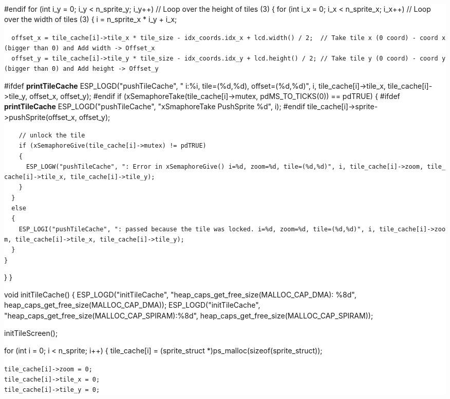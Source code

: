 #endif
  for (int i_y = 0; i_y < n_sprite_y; i_y++) // Loop over the height of tiles (3)
  {
    for (int i_x = 0; i_x < n_sprite_x; i_x++) // Loop over the width of tiles (3)
    {
      i = n_sprite_x * i_y + i_x;

      offset_x = tile_cache[i]->tile_x * tile_size - idx_coords.idx_x + lcd.width() / 2;  // Take tile x (0 coord) - coord x (bigger than 0) and Add width -> Offset_x
      offset_y = tile_cache[i]->tile_y * tile_size - idx_coords.idx_y + lcd.height() / 2; // Take tile y (0 coord) - coord y(bigger than 0) and Add height -> Offset_y
#ifdef __printTileCache__
      ESP_LOGD("pushTileCache", "  i:%i, tile=(%d,%d), offset=(%d,%d)", i, tile_cache[i]->tile_x, tile_cache[i]->tile_y, offset_x, offset_y);
#endif
      if (xSemaphoreTake(tile_cache[i]->mutex, pdMS_TO_TICKS(0)) == pdTRUE)
      {
#ifdef __printTileCache__
        ESP_LOGD("pushTileCache", "xSmaphoreTake PushSprite %d", i);
#endif
        tile_cache[i]->sprite->pushSprite(offset_x, offset_y);

        // unlock the tile
        if (xSemaphoreGive(tile_cache[i]->mutex) != pdTRUE)
        {
          ESP_LOGW("pushTileCache", ": Error in xSemaphoreGive() i=%d, zoom=%d, tile=(%d,%d)", i, tile_cache[i]->zoom, tile_cache[i]->tile_x, tile_cache[i]->tile_y);
        }
      }
      else
      {
        ESP_LOGI("pushTileCache", ": passed because the tile was locked. i=%d, zoom=%d, tile=(%d,%d)", i, tile_cache[i]->zoom, tile_cache[i]->tile_x, tile_cache[i]->tile_y);
      }
    }
  }
}

void initTileCache()
{
  ESP_LOGD("initTileCache", "heap_caps_get_free_size(MALLOC_CAP_DMA):   %8d",
           heap_caps_get_free_size(MALLOC_CAP_DMA));
  ESP_LOGD("initTileCache", "heap_caps_get_free_size(MALLOC_CAP_SPIRAM):%8d",
           heap_caps_get_free_size(MALLOC_CAP_SPIRAM));

  initTileScreen();

  for (int i = 0; i < n_sprite; i++)
  {
    tile_cache[i] = (sprite_struct *)ps_malloc(sizeof(sprite_struct));

    tile_cache[i]->zoom = 0;
    tile_cache[i]->tile_x = 0;
    tile_cache[i]->tile_y = 0;
